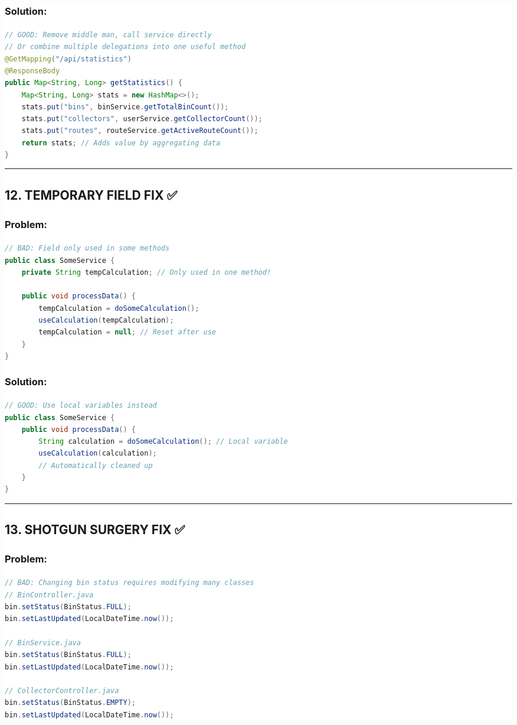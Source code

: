 ### Solution:
```java
// GOOD: Remove middle man, call service directly
// Or combine multiple delegations into one useful method
@GetMapping("/api/statistics")
@ResponseBody
public Map<String, Long> getStatistics() {
    Map<String, Long> stats = new HashMap<>();
    stats.put("bins", binService.getTotalBinCount());
    stats.put("collectors", userService.getCollectorCount());
    stats.put("routes", routeService.getActiveRouteCount());
    return stats; // Adds value by aggregating data
}
```

---

## 12. TEMPORARY FIELD FIX ✅

### Problem:
```java
// BAD: Field only used in some methods
public class SomeService {
    private String tempCalculation; // Only used in one method!
    
    public void processData() {
        tempCalculation = doSomeCalculation();
        useCalculation(tempCalculation);
        tempCalculation = null; // Reset after use
    }
}
```

### Solution:
```java
// GOOD: Use local variables instead
public class SomeService {
    public void processData() {
        String calculation = doSomeCalculation(); // Local variable
        useCalculation(calculation);
        // Automatically cleaned up
    }
}
```

---

## 13. SHOTGUN SURGERY FIX ✅

### Problem:
```java
// BAD: Changing bin status requires modifying many classes
// BinController.java
bin.setStatus(BinStatus.FULL);
bin.setLastUpdated(LocalDateTime.now());

// BinService.java
bin.setStatus(BinStatus.FULL);
bin.setLastUpdated(LocalDateTime.now());

// CollectorController.java
bin.setStatus(BinStatus.EMPTY);
bin.setLastUpdated(LocalDateTime.now());
```